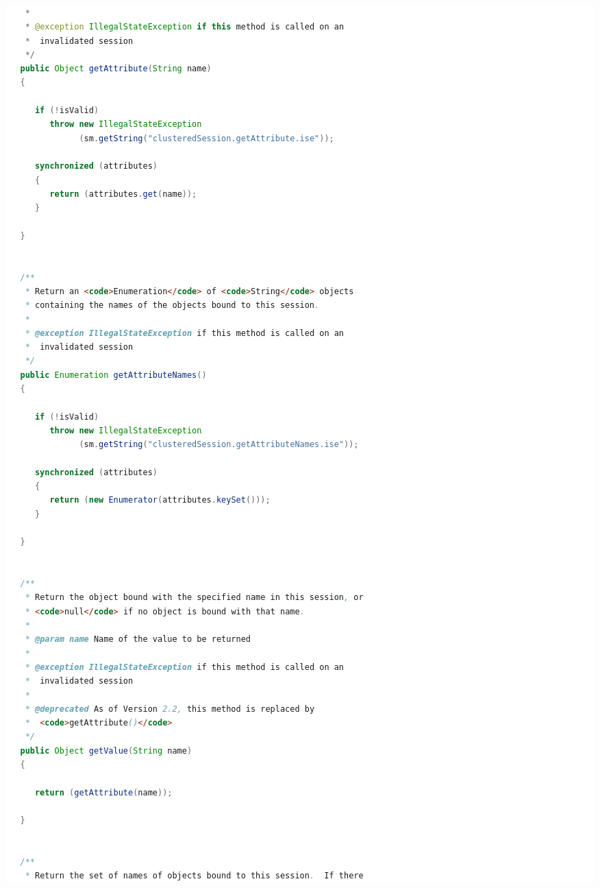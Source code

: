 ```java
    *
    * @exception IllegalStateException if this method is called on an
    *  invalidated session
    */
   public Object getAttribute(String name)
   {

      if (!isValid)
         throw new IllegalStateException
               (sm.getString("clusteredSession.getAttribute.ise"));

      synchronized (attributes)
      {
         return (attributes.get(name));
      }

   }


   /**
    * Return an <code>Enumeration</code> of <code>String</code> objects
    * containing the names of the objects bound to this session.
    *
    * @exception IllegalStateException if this method is called on an
    *  invalidated session
    */
   public Enumeration getAttributeNames()
   {

      if (!isValid)
         throw new IllegalStateException
               (sm.getString("clusteredSession.getAttributeNames.ise"));

      synchronized (attributes)
      {
         return (new Enumerator(attributes.keySet()));
      }

   }


   /**
    * Return the object bound with the specified name in this session, or
    * <code>null</code> if no object is bound with that name.
    *
    * @param name Name of the value to be returned
    *
    * @exception IllegalStateException if this method is called on an
    *  invalidated session
    *
    * @deprecated As of Version 2.2, this method is replaced by
    *  <code>getAttribute()</code>
    */
   public Object getValue(String name)
   {

      return (getAttribute(name));

   }


   /**
    * Return the set of names of objects bound to this session.  If there
```